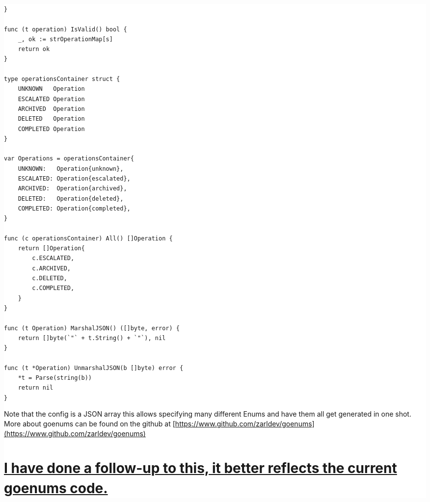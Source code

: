 ```
}

func (t operation) IsValid() bool {
    _, ok := strOperationMap[s]
    return ok
}

type operationsContainer struct {
    UNKNOWN   Operation
    ESCALATED Operation
    ARCHIVED  Operation
    DELETED   Operation
    COMPLETED Operation
}

var Operations = operationsContainer{
    UNKNOWN:   Operation{unknown},
    ESCALATED: Operation{escalated},
    ARCHIVED:  Operation{archived},
    DELETED:   Operation{deleted},
    COMPLETED: Operation{completed},
}

func (c operationsContainer) All() []Operation {
    return []Operation{
        c.ESCALATED,
        c.ARCHIVED,
        c.DELETED,
        c.COMPLETED,
    }
}

func (t Operation) MarshalJSON() ([]byte, error) {
    return []byte(`"` + t.String() + `"`), nil
}

func (t *Operation) UnmarshalJSON(b []byte) error {
    *t = Parse(string(b))
    return nil
} 
```

Note that the config is a JSON array this allows specifying many different Enums and have them all get generated in one shot. More about goenums can be found on the github at [https://www.github.com/zarldev/goenums](https://www.github.com/zarldev/goenums)

[](https://www.zarl.dev/articles/enums-take-two)

# [I have done a follow-up to this, it better reflects the current goenums code.](https://www.zarl.dev/articles/enums-take-two)